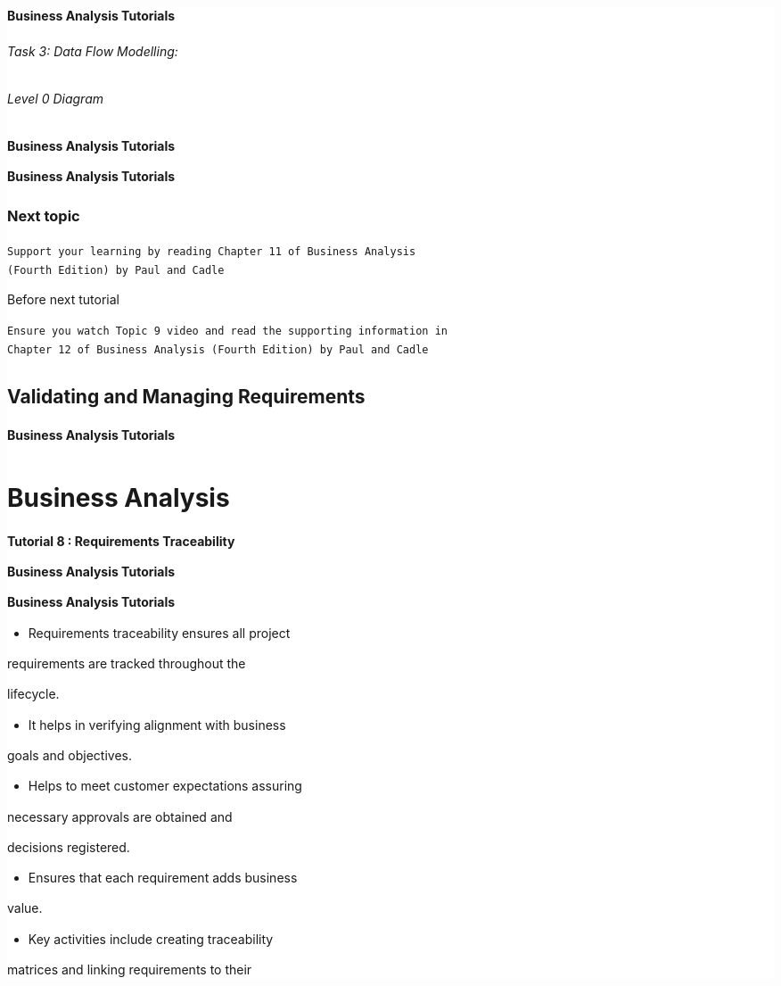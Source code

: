 **Business Analysis Tutorials**

###### Task 3: Data Flow Modelling:

###### Level 0 Diagram


**Business Analysis Tutorials**


**Business Analysis Tutorials**

### Next topic

```
Support your learning by reading Chapter 11 of Business Analysis
(Fourth Edition) by Paul and Cadle
```
Before next tutorial

```
Ensure you watch Topic 9 video and read the supporting information in
Chapter 12 of Business Analysis (Fourth Edition) by Paul and Cadle
```
## Validating and Managing Requirements

**Business Analysis Tutorials**

# Business Analysis

**Tutorial 8 : Requirements Traceability**


**Business Analysis Tutorials**


**Business Analysis Tutorials**

- Requirements traceability ensures all project

requirements are tracked throughout the

lifecycle.

- It helps in verifying alignment with business

goals and objectives.

- Helps to meet customer expectations assuring

necessary approvals are obtained and

decisions registered.

- Ensures that each requirement adds business

value.

- Key activities include creating traceability

matrices and linking requirements to their
